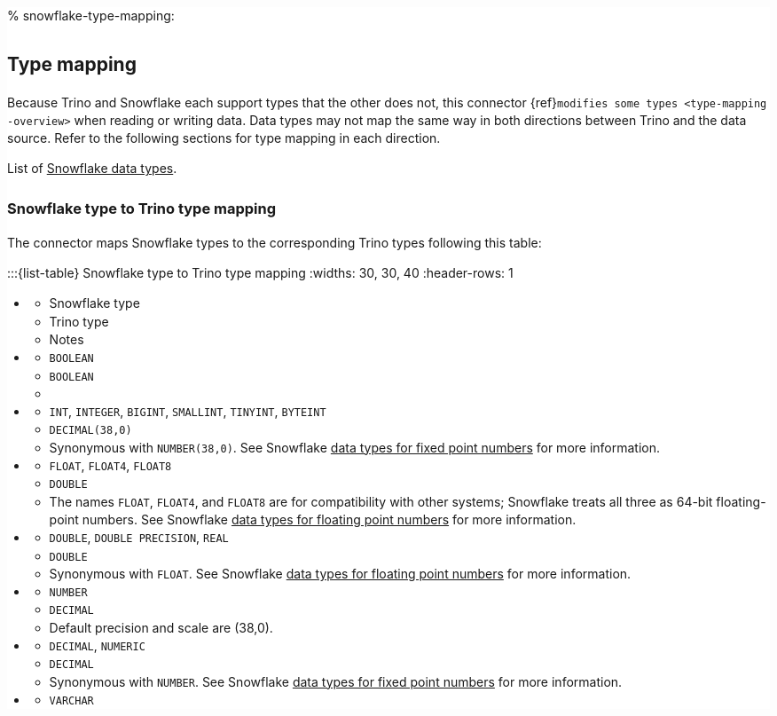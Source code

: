```{include} query-comment-format.fragment
```

```{include} jdbc-domain-compaction-threshold.fragment
```

```{include} jdbc-case-insensitive-matching.fragment
```

% snowflake-type-mapping:

## Type mapping

Because Trino and Snowflake each support types that the other does not, this
connector {ref}`modifies some types <type-mapping-overview>` when reading or
writing data. Data types may not map the same way in both directions between
Trino and the data source. Refer to the following sections for type mapping in
each direction.

List of [Snowflake data types](https://docs.snowflake.com/en/sql-reference/intro-summary-data-types.html).

### Snowflake type to Trino type mapping

The connector maps Snowflake types to the corresponding Trino types following
this table:

:::{list-table} Snowflake type to Trino type mapping
:widths: 30, 30, 40
:header-rows: 1

* - Snowflake type
  - Trino type
  - Notes
* - `BOOLEAN`
  - `BOOLEAN`
  -
* - `INT`, `INTEGER`, `BIGINT`, `SMALLINT`, `TINYINT`, `BYTEINT`
  - `DECIMAL(38,0)`
  - Synonymous with `NUMBER(38,0)`. See Snowflake
    [data types for fixed point numbers](https://docs.snowflake.com/en/sql-reference/data-types-numeric#data-types-for-fixed-point-numbers)
    for more information.
* - `FLOAT`, `FLOAT4`, `FLOAT8`
  - `DOUBLE`
  - The names `FLOAT`, `FLOAT4`, and `FLOAT8` are for compatibility with other systems; Snowflake treats all three as
    64-bit floating-point numbers. See Snowflake
    [data types for floating point numbers](https://docs.snowflake.com/en/sql-reference/data-types-numeric#data-types-for-floating-point-numbers)
    for more information.
* - `DOUBLE`, `DOUBLE PRECISION`, `REAL`
  - `DOUBLE`
  - Synonymous with `FLOAT`. See Snowflake
    [data types for floating point numbers](https://docs.snowflake.com/en/sql-reference/data-types-numeric#data-types-for-floating-point-numbers)
    for more information.
* - `NUMBER`
  - `DECIMAL`
  - Default precision and scale are (38,0).
* - `DECIMAL`, `NUMERIC`
  - `DECIMAL`
  - Synonymous with `NUMBER`. See Snowflake
    [data types for fixed point numbers](https://docs.snowflake.com/en/sql-reference/data-types-numeric#data-types-for-fixed-point-numbers)
    for more information.
* - `VARCHAR`